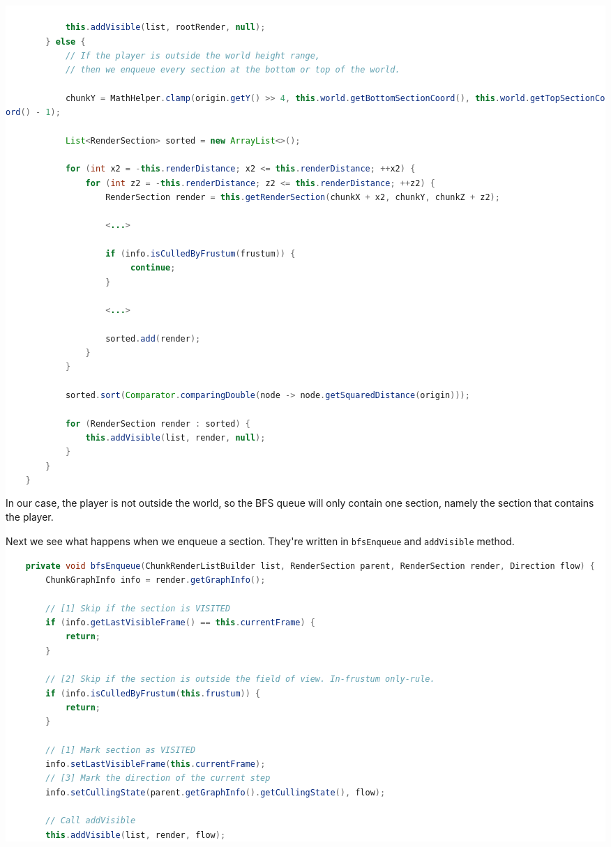 ```java

            this.addVisible(list, rootRender, null);
        } else {
            // If the player is outside the world height range,
            // then we enqueue every section at the bottom or top of the world.

            chunkY = MathHelper.clamp(origin.getY() >> 4, this.world.getBottomSectionCoord(), this.world.getTopSectionCoord() - 1);

            List<RenderSection> sorted = new ArrayList<>();

            for (int x2 = -this.renderDistance; x2 <= this.renderDistance; ++x2) {
                for (int z2 = -this.renderDistance; z2 <= this.renderDistance; ++z2) {
                    RenderSection render = this.getRenderSection(chunkX + x2, chunkY, chunkZ + z2);

                    <...>

                    if (info.isCulledByFrustum(frustum)) {
                         continue;
                    }

                    <...>

                    sorted.add(render);
                }
            }

            sorted.sort(Comparator.comparingDouble(node -> node.getSquaredDistance(origin)));

            for (RenderSection render : sorted) {
                this.addVisible(list, render, null);
            }
        }
    }
```

In our case, the player is not outside the world, so the BFS queue will only contain one section, namely the section that contains the player.

Next we see what happens when we enqueue a section. They're written in `bfsEnqueue` and `addVisible` method.

```java
    private void bfsEnqueue(ChunkRenderListBuilder list, RenderSection parent, RenderSection render, Direction flow) {
        ChunkGraphInfo info = render.getGraphInfo();

        // [1] Skip if the section is VISITED
        if (info.getLastVisibleFrame() == this.currentFrame) {
            return;
        }

        // [2] Skip if the section is outside the field of view. In-frustum only-rule.
        if (info.isCulledByFrustum(this.frustum)) {
            return;
        }

        // [1] Mark section as VISITED
        info.setLastVisibleFrame(this.currentFrame);
        // [3] Mark the direction of the current step
        info.setCullingState(parent.getGraphInfo().getCullingState(), flow);

        // Call addVisible
        this.addVisible(list, render, flow);
```